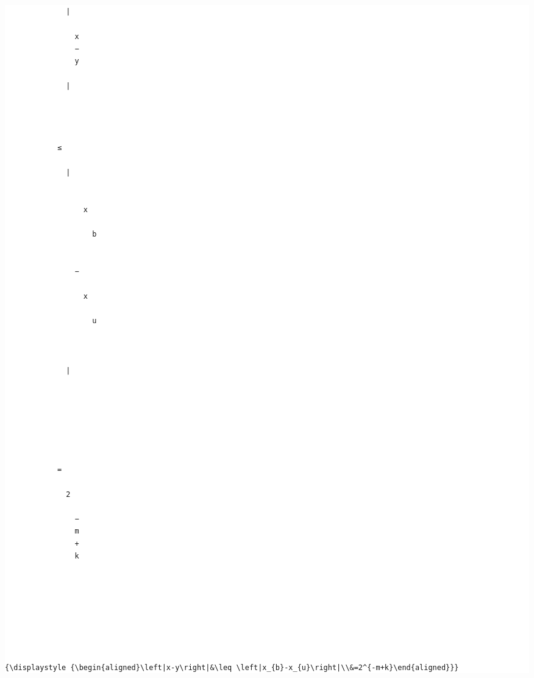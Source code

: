   
    
      
        
          
            
              
                
                  |
                  
                    x
                    −
                    y
                  
                  |
                
              
              
                
                ≤
                
                  |
                  
                    
                      x
                      
                        b
                      
                    
                    −
                    
                      x
                      
                        u
                      
                    
                  
                  |
                
              
            
            
              
              
                
                =
                
                  2
                  
                    −
                    m
                    +
                    k
                  
                
              
            
          
        
      
    
    {\displaystyle {\begin{aligned}\left|x-y\right|&\leq \left|x_{b}-x_{u}\right|\\&=2^{-m+k}\end{aligned}}}
  
 

  
    
      
        